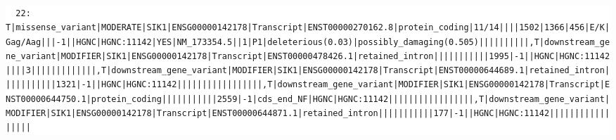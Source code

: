       22:                                                                                                                                                                                                                                                                                                                                                                                                                                                                                                                                                                                                                                                                                                                                                                                                                                                                                                                                                                                                                                                                                                                                                                                                                                                                                                                                                                                                                                                                                                                                                                                                                                                                                                                                                                                                                                                                                                                                                                                                                                                                                                                                                                                                                                                                                                                                                                                                                                                                                                                                                                                                                                                                                                                                                                                                                                                                                                                                                                                                                                                                                                                      T|missense_variant|MODERATE|SIK1|ENSG00000142178|Transcript|ENST00000270162.8|protein_coding|11/14||||1502|1366|456|E/K|Gag/Aag|||-1||HGNC|HGNC:11142|YES|NM_173354.5||1|P1|deleterious(0.03)|possibly_damaging(0.505)||||||||||,T|downstream_gene_variant|MODIFIER|SIK1|ENSG00000142178|Transcript|ENST00000478426.1|retained_intron|||||||||||1995|-1||HGNC|HGNC:11142||||3|||||||||||||,T|downstream_gene_variant|MODIFIER|SIK1|ENSG00000142178|Transcript|ENST00000644689.1|retained_intron|||||||||||1321|-1||HGNC|HGNC:11142|||||||||||||||||,T|downstream_gene_variant|MODIFIER|SIK1|ENSG00000142178|Transcript|ENST00000644750.1|protein_coding|||||||||||2559|-1|cds_end_NF|HGNC|HGNC:11142|||||||||||||||||,T|downstream_gene_variant|MODIFIER|SIK1|ENSG00000142178|Transcript|ENST00000644871.1|retained_intron|||||||||||177|-1||HGNC|HGNC:11142|||||||||||||||||